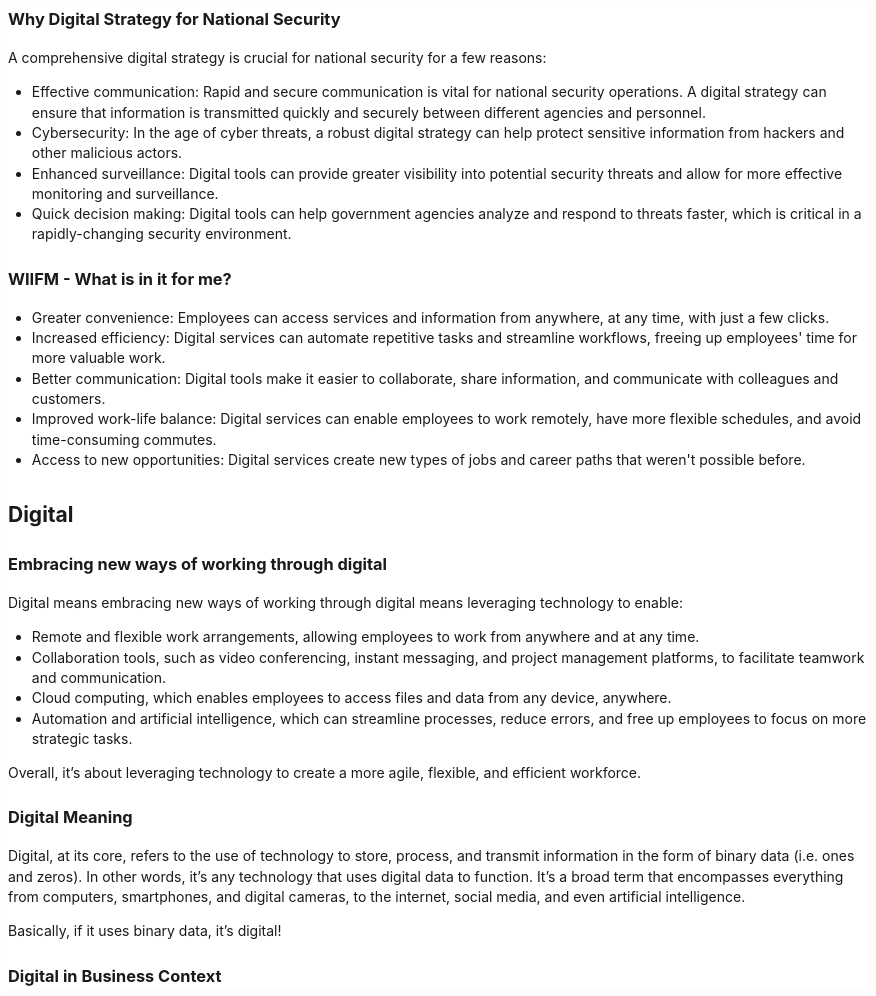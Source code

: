 ### Why Digital Strategy for  National Security

 A comprehensive digital strategy is crucial for national security for a few reasons:

- Effective communication: Rapid and secure communication is vital for national security operations. A digital strategy can ensure that information is transmitted quickly and securely between different agencies and personnel.
- Cybersecurity: In the age of cyber threats, a robust digital strategy can help protect sensitive information from hackers and other malicious actors.
- Enhanced surveillance: Digital tools can provide greater visibility into potential security threats and allow for more effective monitoring and surveillance.
- Quick decision making: Digital tools can help government agencies analyze and respond to threats faster, which is critical in a rapidly-changing security environment.

###  WIIFM - What is in it for me?

- Greater convenience: Employees can access services and information from anywhere, at any time, with just a few clicks.
- Increased efficiency: Digital services can automate repetitive tasks and streamline workflows, freeing up employees' time for more valuable work.
- Better communication: Digital tools make it easier to collaborate, share information, and communicate with colleagues and customers.
- Improved work-life balance: Digital services can enable employees to work remotely, have more flexible schedules, and avoid time-consuming commutes.
- Access to new opportunities: Digital services create new types of jobs and career paths that weren't possible before.

## Digital

### Embracing new ways of working through digital

Digital means embracing new ways of working through digital means leveraging technology to enable:

- Remote and flexible work arrangements, allowing employees to work from anywhere and at any time.
- Collaboration tools, such as video conferencing, instant messaging, and project management platforms, to facilitate teamwork and communication.
- Cloud computing, which enables employees to access files and data from any device, anywhere.
- Automation and artificial intelligence, which can streamline processes, reduce errors, and free up employees to focus on more strategic tasks.

Overall, it’s about leveraging technology to create a more agile, flexible, and efficient workforce.

### Digital Meaning

Digital, at its core, refers to the use of technology to store, process, and transmit information in the form of binary data (i.e. ones and zeros). In other words, it’s any technology that uses digital data to function. It’s a broad term that encompasses everything from computers, smartphones, and digital cameras, to the internet, social media, and even artificial intelligence.

Basically, if it uses binary data, it’s digital!

### Digital in Business Context
